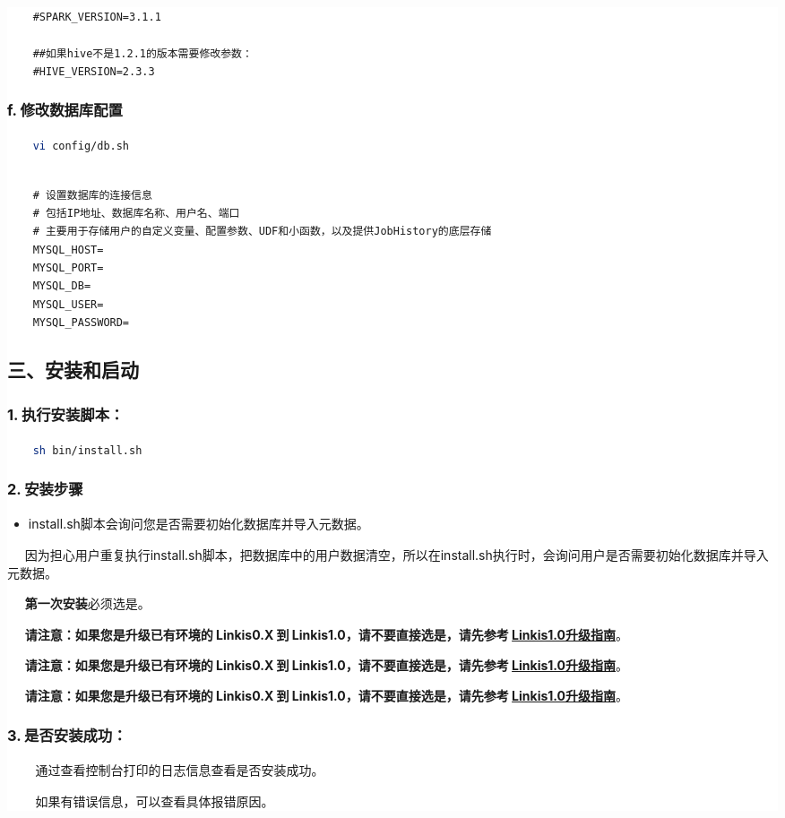 ```properties
    #SPARK_VERSION=3.1.1

    ##如果hive不是1.2.1的版本需要修改参数：
    #HIVE_VERSION=2.3.3
```

### f. 修改数据库配置 

```bash   
    vi config/db.sh 
```
            
```properties    

    # 设置数据库的连接信息
    # 包括IP地址、数据库名称、用户名、端口
    # 主要用于存储用户的自定义变量、配置参数、UDF和小函数，以及提供JobHistory的底层存储
    MYSQL_HOST=
    MYSQL_PORT=
    MYSQL_DB=
    MYSQL_USER=
    MYSQL_PASSWORD=
 ```
 
## 三、安装和启动

### 1. 执行安装脚本：

```bash
    sh bin/install.sh
```

### 2. 安装步骤

- install.sh脚本会询问您是否需要初始化数据库并导入元数据。

&nbsp;&nbsp;&nbsp;&nbsp;&nbsp;因为担心用户重复执行install.sh脚本，把数据库中的用户数据清空，所以在install.sh执行时，会询问用户是否需要初始化数据库并导入元数据。

&nbsp;&nbsp;&nbsp;&nbsp;&nbsp;**第一次安装**必须选是。

&nbsp;&nbsp;&nbsp;&nbsp;&nbsp;**请注意：如果您是升级已有环境的 Linkis0.X 到 Linkis1.0，请不要直接选是，请先参考 [Linkis1.0升级指南](upgrade/upgrade-from-0.X-to-1.0-guide.md)**。

&nbsp;&nbsp;&nbsp;&nbsp;&nbsp;**请注意：如果您是升级已有环境的 Linkis0.X 到 Linkis1.0，请不要直接选是，请先参考 [Linkis1.0升级指南](upgrade/upgrade-from-0.X-to-1.0-guide.md)**。

&nbsp;&nbsp;&nbsp;&nbsp;&nbsp;**请注意：如果您是升级已有环境的 Linkis0.X 到 Linkis1.0，请不要直接选是，请先参考 [Linkis1.0升级指南](upgrade/upgrade-from-0.X-to-1.0-guide.md)**。

### 3. 是否安装成功：

&nbsp;&nbsp;&nbsp;&nbsp;&nbsp;&nbsp;&nbsp;&nbsp;通过查看控制台打印的日志信息查看是否安装成功。

&nbsp;&nbsp;&nbsp;&nbsp;&nbsp;&nbsp;&nbsp;&nbsp;如果有错误信息，可以查看具体报错原因。

